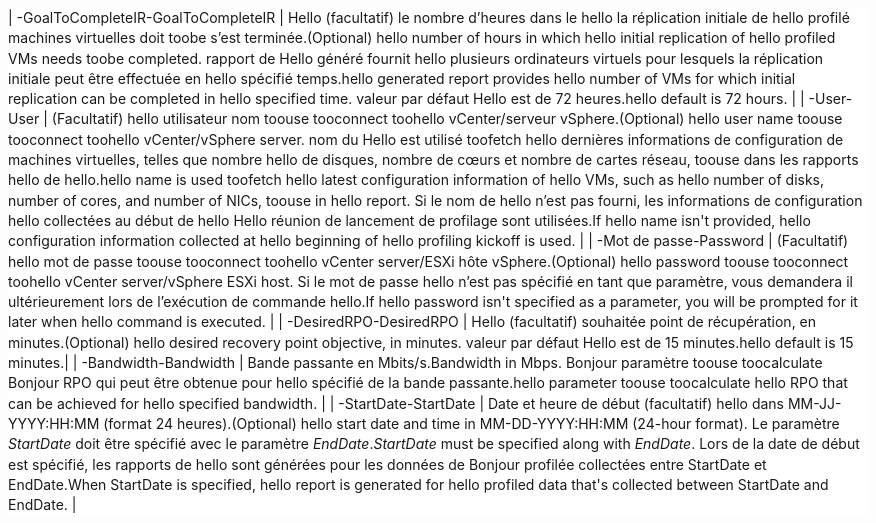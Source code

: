 | <span data-ttu-id="f123d-303">-GoalToCompleteIR</span><span class="sxs-lookup"><span data-stu-id="f123d-303">-GoalToCompleteIR</span></span> | <span data-ttu-id="f123d-304">Hello (facultatif) le nombre d’heures dans le hello la réplication initiale de hello profilé machines virtuelles doit toobe s’est terminée.</span><span class="sxs-lookup"><span data-stu-id="f123d-304">(Optional) hello number of hours in which hello initial replication of hello profiled VMs needs toobe completed.</span></span> <span data-ttu-id="f123d-305">rapport de Hello généré fournit hello plusieurs ordinateurs virtuels pour lesquels la réplication initiale peut être effectuée en hello spécifié temps.</span><span class="sxs-lookup"><span data-stu-id="f123d-305">hello generated report provides hello number of VMs for which initial replication can be completed in hello specified time.</span></span> <span data-ttu-id="f123d-306">valeur par défaut Hello est de 72 heures.</span><span class="sxs-lookup"><span data-stu-id="f123d-306">hello default is 72 hours.</span></span> |
| <span data-ttu-id="f123d-307">-User</span><span class="sxs-lookup"><span data-stu-id="f123d-307">-User</span></span> | <span data-ttu-id="f123d-308">(Facultatif) hello utilisateur nom toouse tooconnect toohello vCenter/serveur vSphere.</span><span class="sxs-lookup"><span data-stu-id="f123d-308">(Optional) hello user name toouse tooconnect toohello vCenter/vSphere server.</span></span> <span data-ttu-id="f123d-309">nom du Hello est utilisé toofetch hello dernières informations de configuration de machines virtuelles, telles que nombre hello de disques, nombre de cœurs et nombre de cartes réseau, toouse dans les rapports hello de hello.</span><span class="sxs-lookup"><span data-stu-id="f123d-309">hello name is used toofetch hello latest configuration information of hello VMs, such as hello number of disks, number of cores, and number of NICs, toouse in hello report.</span></span> <span data-ttu-id="f123d-310">Si le nom de hello n’est pas fourni, les informations de configuration hello collectées au début de hello Hello réunion de lancement de profilage sont utilisées.</span><span class="sxs-lookup"><span data-stu-id="f123d-310">If hello name isn't provided, hello configuration information collected at hello beginning of hello profiling kickoff is used.</span></span> |
| <span data-ttu-id="f123d-311">-Mot de passe</span><span class="sxs-lookup"><span data-stu-id="f123d-311">-Password</span></span> | <span data-ttu-id="f123d-312">(Facultatif) hello mot de passe toouse tooconnect toohello vCenter server/ESXi hôte vSphere.</span><span class="sxs-lookup"><span data-stu-id="f123d-312">(Optional) hello password toouse tooconnect toohello vCenter server/vSphere ESXi host.</span></span> <span data-ttu-id="f123d-313">Si le mot de passe hello n’est pas spécifié en tant que paramètre, vous demandera il ultérieurement lors de l’exécution de commande hello.</span><span class="sxs-lookup"><span data-stu-id="f123d-313">If hello password isn't specified as a parameter, you will be prompted for it later when hello command is executed.</span></span> |
| <span data-ttu-id="f123d-314">-DesiredRPO</span><span class="sxs-lookup"><span data-stu-id="f123d-314">-DesiredRPO</span></span> | <span data-ttu-id="f123d-315">Hello (facultatif) souhaitée point de récupération, en minutes.</span><span class="sxs-lookup"><span data-stu-id="f123d-315">(Optional) hello desired recovery point objective, in minutes.</span></span> <span data-ttu-id="f123d-316">valeur par défaut Hello est de 15 minutes.</span><span class="sxs-lookup"><span data-stu-id="f123d-316">hello default is 15 minutes.</span></span>|
| <span data-ttu-id="f123d-317">-Bandwidth</span><span class="sxs-lookup"><span data-stu-id="f123d-317">-Bandwidth</span></span> | <span data-ttu-id="f123d-318">Bande passante en Mbits/s.</span><span class="sxs-lookup"><span data-stu-id="f123d-318">Bandwidth in Mbps.</span></span> <span data-ttu-id="f123d-319">Bonjour paramètre toouse toocalculate Bonjour RPO qui peut être obtenue pour hello spécifié de la bande passante.</span><span class="sxs-lookup"><span data-stu-id="f123d-319">hello parameter toouse toocalculate hello RPO that can be achieved for hello specified bandwidth.</span></span> |
| <span data-ttu-id="f123d-320">-StartDate</span><span class="sxs-lookup"><span data-stu-id="f123d-320">-StartDate</span></span> | <span data-ttu-id="f123d-321">Date et heure de début (facultatif) hello dans MM-JJ-YYYY:HH:MM (format 24 heures).</span><span class="sxs-lookup"><span data-stu-id="f123d-321">(Optional) hello start date and time in MM-DD-YYYY:HH:MM (24-hour format).</span></span> <span data-ttu-id="f123d-322">Le paramètre *StartDate* doit être spécifié avec le paramètre *EndDate*.</span><span class="sxs-lookup"><span data-stu-id="f123d-322">*StartDate* must be specified along with *EndDate*.</span></span> <span data-ttu-id="f123d-323">Lors de la date de début est spécifié, les rapports de hello sont générées pour les données de Bonjour profilée collectées entre StartDate et EndDate.</span><span class="sxs-lookup"><span data-stu-id="f123d-323">When StartDate is specified, hello report is generated for hello profiled data that's collected between StartDate and EndDate.</span></span> |